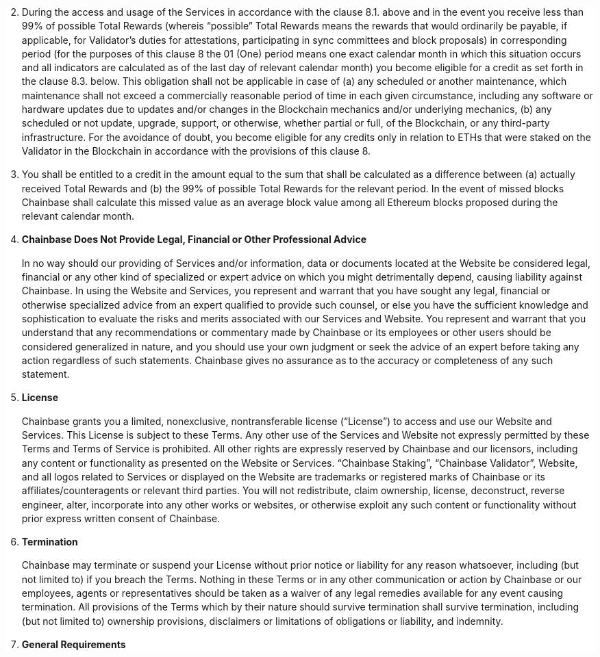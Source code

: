    2. During the access and usage of the Services in accordance with the clause 8.1. above and in the event you receive less than 99% of possible Total Rewards (whereis “possible” Total Rewards means the rewards that would ordinarily be payable, if applicable, for Validator’s duties for attestations, participating in sync committees and block proposals) in corresponding period (for the purposes of this clause 8 the 01 (One) period means one exact calendar month in which this situation occurs and all indicators are calculated as of the last day of relevant calendar month) you become eligible for a credit as set forth in the clause 8.3. below. This obligation shall not be applicable in case of (a) any scheduled or another maintenance, which maintenance shall not exceed a commercially reasonable period of time in each given circumstance, including any software or hardware updates due to updates and/or changes in the Blockchain mechanics and/or underlying mechanics, (b) any scheduled or not update, upgrade, support, or otherwise, whether partial or full, of the Blockchain, or any third-party infrastructure. For the avoidance of doubt, you become eligible for any credits only in relation to ETHs that were staked on the Validator in the Blockchain in accordance with the provisions of this clause 8.
   3. You shall be entitled to a credit in the amount equal to the sum that shall be calculated as a difference between (a) actually received Total Rewards and (b) the 99% of possible Total Rewards for the relevant period. In the event of missed blocks Chainbase shall calculate this missed value as an average block value among all Ethereum blocks proposed during the relevant calendar month.
9.  **Chainbase Does Not Provide Legal, Financial or Other Professional Advice**

    In no way should our providing of Services and/or information, data or documents located at the Website be considered legal, financial or any other kind of specialized or expert advice on which you might detrimentally depend, causing liability against Chainbase. In using the Website and Services, you represent and warrant that you have sought any legal, financial or otherwise specialized advice from an expert qualified to provide such counsel, or else you have the sufficient knowledge and sophistication to evaluate the risks and merits associated with our Services and Website. You represent and warrant that you understand that any recommendations or commentary made by Chainbase or its employees or other users should be considered generalized in nature, and you should use your own judgment or seek the advice of an expert before taking any action regardless of such statements. Chainbase gives no assurance as to the accuracy or completeness of any such statement.
10. **License**

    Chainbase grants you a limited, nonexclusive, nontransferable license (“License”) to access and use our Website and Services. This License is subject to these Terms. Any other use of the Services and Website not expressly permitted by these Terms and Terms of Service is prohibited. All other rights are expressly reserved by Chainbase and our licensors, including any content or functionality as presented on the Website or Services. “Chainbase Staking”, “Chainbase Validator”, Website, and all logos related to Services or displayed on the Website are trademarks or registered marks of Chainbase or its affiliates/counteragents or relevant third parties. You will not redistribute, claim ownership, license, deconstruct, reverse engineer, alter, incorporate into any other works or websites, or otherwise exploit any such content or functionality without prior express written consent of Chainbase.
11. **Termination**

    Chainbase may terminate or suspend your License without prior notice or liability for any reason whatsoever, including (but not limited to) if you breach the Terms. Nothing in these Terms or in any other communication or action by Chainbase or our employees, agents or representatives should be taken as a waiver of any legal remedies available for any event causing termination. All provisions of the Terms which by their nature should survive termination shall survive termination, including (but not limited to) ownership provisions, disclaimers or limitations of obligations or liability, and indemnity.
12. **General Requirements**
